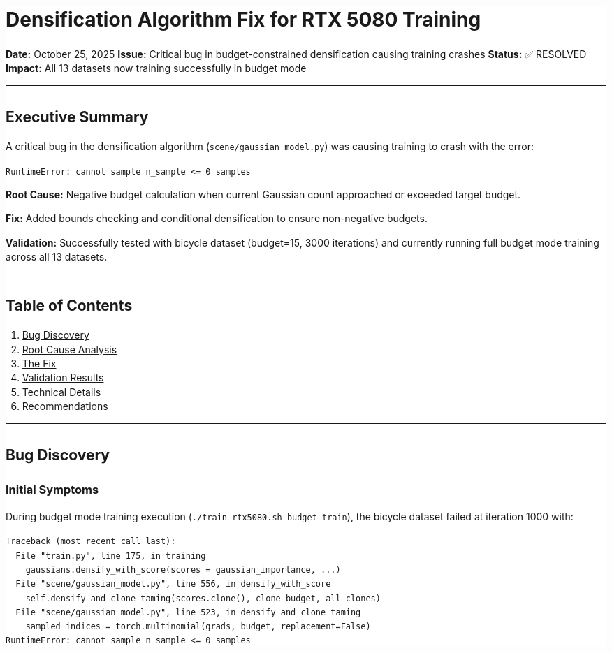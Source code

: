 # Densification Algorithm Fix for RTX 5080 Training

**Date:** October 25, 2025
**Issue:** Critical bug in budget-constrained densification causing training crashes
**Status:** ✅ RESOLVED
**Impact:** All 13 datasets now training successfully in budget mode

---

## Executive Summary

A critical bug in the densification algorithm (`scene/gaussian_model.py`) was causing training to crash with the error:
```
RuntimeError: cannot sample n_sample <= 0 samples
```

**Root Cause:** Negative budget calculation when current Gaussian count approached or exceeded target budget.

**Fix:** Added bounds checking and conditional densification to ensure non-negative budgets.

**Validation:** Successfully tested with bicycle dataset (budget=15, 3000 iterations) and currently running full budget mode training across all 13 datasets.

---

## Table of Contents

1. [Bug Discovery](#bug-discovery)
2. [Root Cause Analysis](#root-cause-analysis)
3. [The Fix](#the-fix)
4. [Validation Results](#validation-results)
5. [Technical Details](#technical-details)
6. [Recommendations](#recommendations)

---

## Bug Discovery

### Initial Symptoms

During budget mode training execution (`./train_rtx5080.sh budget train`), the bicycle dataset failed at iteration 1000 with:

```
Traceback (most recent call last):
  File "train.py", line 175, in training
    gaussians.densify_with_score(scores = gaussian_importance, ...)
  File "scene/gaussian_model.py", line 556, in densify_with_score
    self.densify_and_clone_taming(scores.clone(), clone_budget, all_clones)
  File "scene/gaussian_model.py", line 523, in densify_and_clone_taming
    sampled_indices = torch.multinomial(grads, budget, replacement=False)
RuntimeError: cannot sample n_sample <= 0 samples
```
